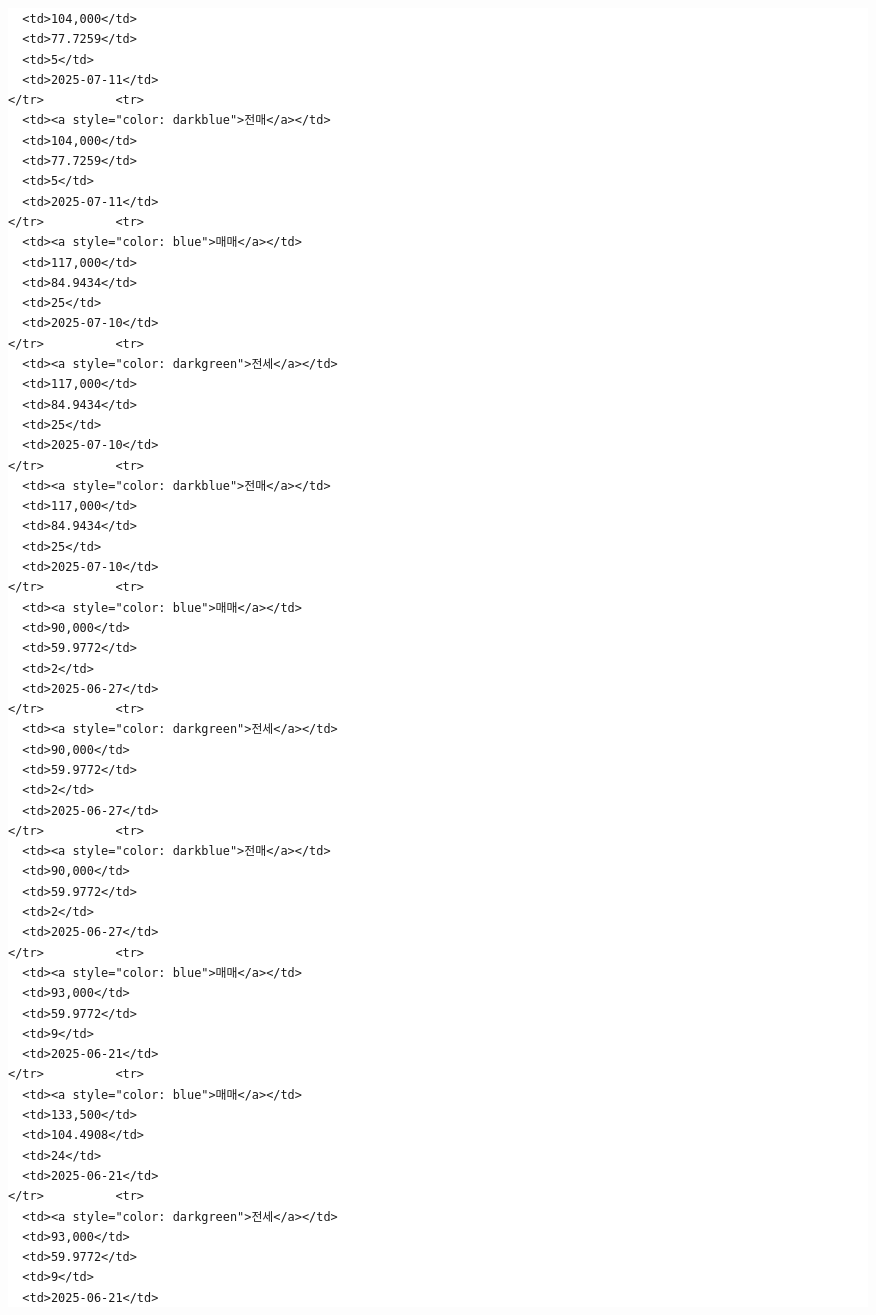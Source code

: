       <td>104,000</td>
      <td>77.7259</td>
      <td>5</td>
      <td>2025-07-11</td>
    </tr>          <tr>
      <td><a style="color: darkblue">전매</a></td>
      <td>104,000</td>
      <td>77.7259</td>
      <td>5</td>
      <td>2025-07-11</td>
    </tr>          <tr>
      <td><a style="color: blue">매매</a></td>
      <td>117,000</td>
      <td>84.9434</td>
      <td>25</td>
      <td>2025-07-10</td>
    </tr>          <tr>
      <td><a style="color: darkgreen">전세</a></td>
      <td>117,000</td>
      <td>84.9434</td>
      <td>25</td>
      <td>2025-07-10</td>
    </tr>          <tr>
      <td><a style="color: darkblue">전매</a></td>
      <td>117,000</td>
      <td>84.9434</td>
      <td>25</td>
      <td>2025-07-10</td>
    </tr>          <tr>
      <td><a style="color: blue">매매</a></td>
      <td>90,000</td>
      <td>59.9772</td>
      <td>2</td>
      <td>2025-06-27</td>
    </tr>          <tr>
      <td><a style="color: darkgreen">전세</a></td>
      <td>90,000</td>
      <td>59.9772</td>
      <td>2</td>
      <td>2025-06-27</td>
    </tr>          <tr>
      <td><a style="color: darkblue">전매</a></td>
      <td>90,000</td>
      <td>59.9772</td>
      <td>2</td>
      <td>2025-06-27</td>
    </tr>          <tr>
      <td><a style="color: blue">매매</a></td>
      <td>93,000</td>
      <td>59.9772</td>
      <td>9</td>
      <td>2025-06-21</td>
    </tr>          <tr>
      <td><a style="color: blue">매매</a></td>
      <td>133,500</td>
      <td>104.4908</td>
      <td>24</td>
      <td>2025-06-21</td>
    </tr>          <tr>
      <td><a style="color: darkgreen">전세</a></td>
      <td>93,000</td>
      <td>59.9772</td>
      <td>9</td>
      <td>2025-06-21</td>